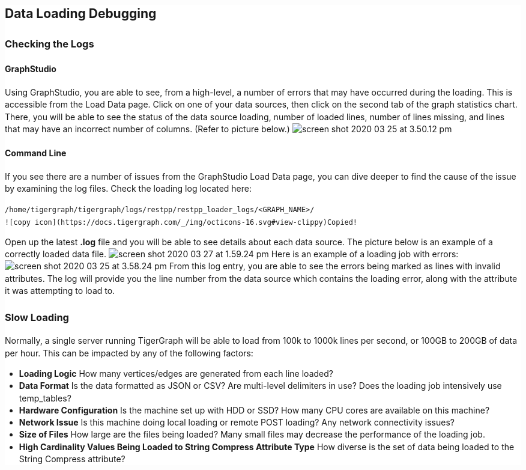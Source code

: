 ## [](https://docs.tigergraph.com/tigergraph-server/3.9/troubleshooting/troubleshooting-guide#_data_loading_debugging)Data Loading Debugging
### [](https://docs.tigergraph.com/tigergraph-server/3.9/troubleshooting/troubleshooting-guide#_checking_the_logs)Checking the Logs
#### [](https://docs.tigergraph.com/tigergraph-server/3.9/troubleshooting/troubleshooting-guide#_graphstudio)GraphStudio
Using GraphStudio, you are able to see, from a high-level, a number of errors that may have occurred during the loading. This is accessible from the Load Data page. Click on one of your data sources, then click on the second tab of the graph statistics chart. There, you will be able to see the status of the data source loading, number of loaded lines, number of lines missing, and lines that may have an incorrect number of columns. (Refer to picture below.)
![screen shot 2020 03 25 at 3.50.12 pm](https://docs.tigergraph.com/tigergraph-server/3.9/troubleshooting/_images/screen-shot-2020-03-25-at-3.50.12-pm.png)
#### [](https://docs.tigergraph.com/tigergraph-server/3.9/troubleshooting/troubleshooting-guide#_command_line)Command Line
If you see there are a number of issues from the GraphStudio Load Data page, you can dive deeper to find the cause of the issue by examining the log files. Check the loading log located here:
```
/home/tigergraph/tigergraph/logs/restpp/restpp_loader_logs/<GRAPH_NAME>/
![copy icon](https://docs.tigergraph.com/_/img/octicons-16.svg#view-clippy)Copied!

```

Open up the latest **.log** file and you will be able to see details about each data source. The picture below is an example of a correctly loaded data file.
![screen shot 2020 03 27 at 1.59.24 pm](https://docs.tigergraph.com/tigergraph-server/3.9/troubleshooting/_images/screen-shot-2020-03-27-at-1.59.24-pm.png)
Here is an example of a loading job with errors:
![screen shot 2020 03 25 at 3.58.24 pm](https://docs.tigergraph.com/tigergraph-server/3.9/troubleshooting/_images/screen-shot-2020-03-25-at-3.58.24-pm.png)
From this log entry, you are able to see the errors being marked as lines with invalid attributes. The log will provide you the line number from the data source which contains the loading error, along with the attribute it was attempting to load to.
### [](https://docs.tigergraph.com/tigergraph-server/3.9/troubleshooting/troubleshooting-guide#_slow_loading)Slow Loading
Normally, a single server running TigerGraph will be able to load from 100k to 1000k lines per second, or 100GB to 200GB of data per hour. This can be impacted by any of the following factors:
  * **Loading Logic** How many vertices/edges are generated from each line loaded?
  * **Data Format** Is the data formatted as JSON or CSV? Are multi-level delimiters in use? Does the loading job intensively use temp_tables?
  * **Hardware Configuration** Is the machine set up with HDD or SSD? How many CPU cores are available on this machine?
  * **Network Issue** Is this machine doing local loading or remote POST loading? Any network connectivity issues?
  * **Size of Files** How large are the files being loaded? Many small files may decrease the performance of the loading job.
  * **High Cardinality Values Being Loaded to String Compress Attribute Type** How diverse is the set of data being loaded to the String Compress attribute?

